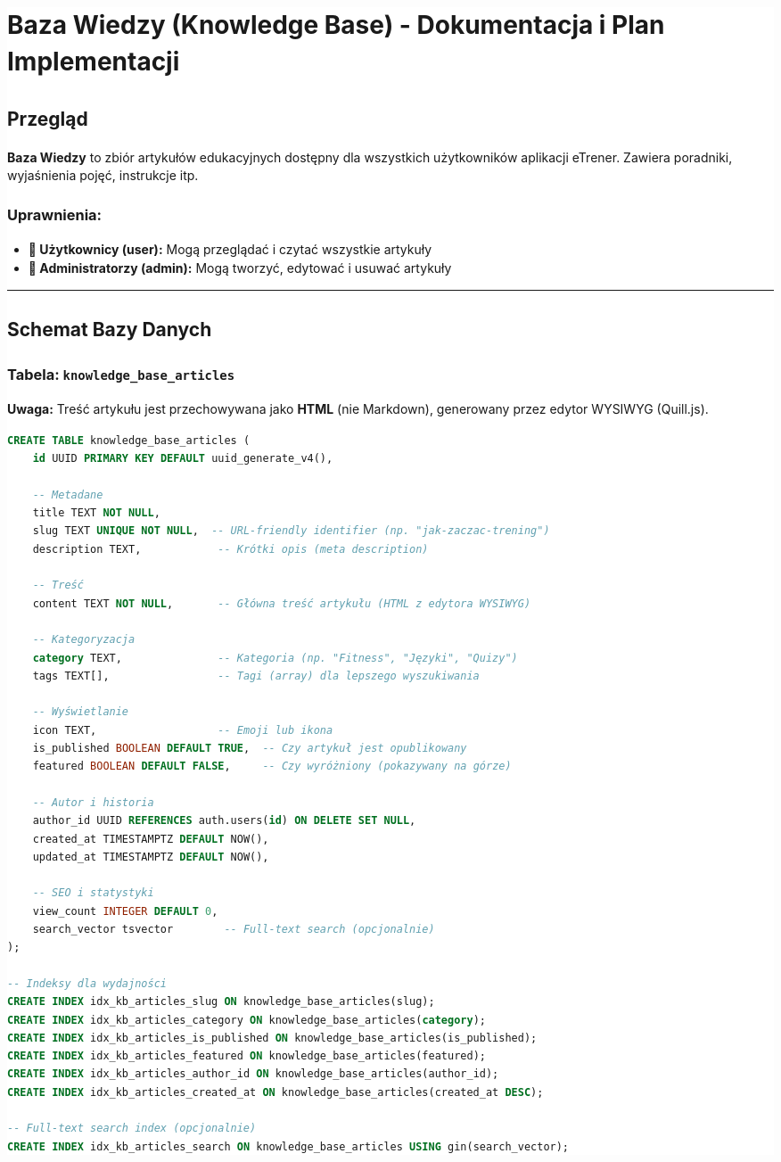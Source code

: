 # Baza Wiedzy (Knowledge Base) - Dokumentacja i Plan Implementacji

## Przegląd

**Baza Wiedzy** to zbiór artykułów edukacyjnych dostępny dla wszystkich użytkowników aplikacji eTrener. Zawiera poradniki, wyjaśnienia pojęć, instrukcje itp.

### Uprawnienia:
- **👤 Użytkownicy (user):** Mogą przeglądać i czytać wszystkie artykuły
- **👑 Administratorzy (admin):** Mogą tworzyć, edytować i usuwać artykuły

---

## Schemat Bazy Danych

### Tabela: `knowledge_base_articles`

**Uwaga:** Treść artykułu jest przechowywana jako **HTML** (nie Markdown), generowany przez edytor WYSIWYG (Quill.js).

```sql
CREATE TABLE knowledge_base_articles (
    id UUID PRIMARY KEY DEFAULT uuid_generate_v4(),
    
    -- Metadane
    title TEXT NOT NULL,
    slug TEXT UNIQUE NOT NULL,  -- URL-friendly identifier (np. "jak-zaczac-trening")
    description TEXT,            -- Krótki opis (meta description)
    
    -- Treść
    content TEXT NOT NULL,       -- Główna treść artykułu (HTML z edytora WYSIWYG)
    
    -- Kategoryzacja
    category TEXT,               -- Kategoria (np. "Fitness", "Języki", "Quizy")
    tags TEXT[],                 -- Tagi (array) dla lepszego wyszukiwania
    
    -- Wyświetlanie
    icon TEXT,                   -- Emoji lub ikona
    is_published BOOLEAN DEFAULT TRUE,  -- Czy artykuł jest opublikowany
    featured BOOLEAN DEFAULT FALSE,     -- Czy wyróżniony (pokazywany na górze)
    
    -- Autor i historia
    author_id UUID REFERENCES auth.users(id) ON DELETE SET NULL,
    created_at TIMESTAMPTZ DEFAULT NOW(),
    updated_at TIMESTAMPTZ DEFAULT NOW(),
    
    -- SEO i statystyki
    view_count INTEGER DEFAULT 0,
    search_vector tsvector        -- Full-text search (opcjonalnie)
);

-- Indeksy dla wydajności
CREATE INDEX idx_kb_articles_slug ON knowledge_base_articles(slug);
CREATE INDEX idx_kb_articles_category ON knowledge_base_articles(category);
CREATE INDEX idx_kb_articles_is_published ON knowledge_base_articles(is_published);
CREATE INDEX idx_kb_articles_featured ON knowledge_base_articles(featured);
CREATE INDEX idx_kb_articles_author_id ON knowledge_base_articles(author_id);
CREATE INDEX idx_kb_articles_created_at ON knowledge_base_articles(created_at DESC);

-- Full-text search index (opcjonalnie)
CREATE INDEX idx_kb_articles_search ON knowledge_base_articles USING gin(search_vector);
```